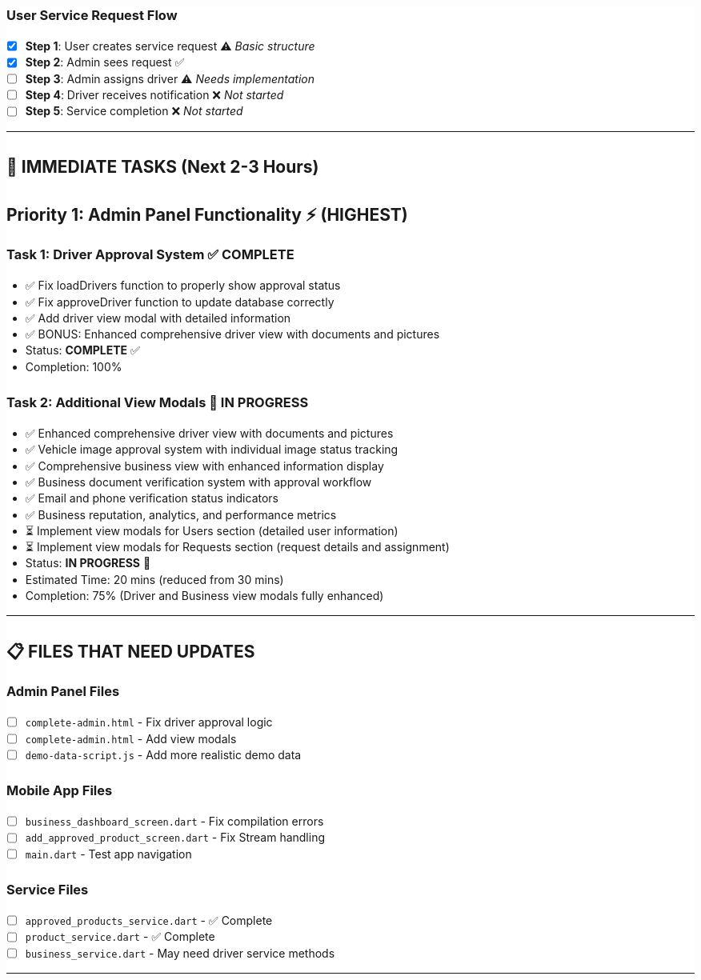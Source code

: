 ### User Service Request Flow
- [x] **Step 1**: User creates service request ⚠️ *Basic structure*
- [x] **Step 2**: Admin sees request ✅
- [ ] **Step 3**: Admin assigns driver ⚠️ *Needs implementation*
- [ ] **Step 4**: Driver receives notification ❌ *Not started*
- [ ] **Step 5**: Service completion ❌ *Not started*

---

## 📝 IMMEDIATE TASKS (Next 2-3 Hours)

## Priority 1: Admin Panel Functionality ⚡ (HIGHEST)
### Task 1: Driver Approval System ✅ COMPLETE
- ✅ Fix loadDrivers function to properly show approval status
- ✅ Fix approveDriver function to update database correctly  
- ✅ Add driver view modal with detailed information
- ✅ BONUS: Enhanced comprehensive driver view with documents and pictures
- Status: **COMPLETE** ✅
- Completion: 100%

### Task 2: Additional View Modals 🔧 IN PROGRESS  
- ✅ Enhanced comprehensive driver view with documents and pictures
- ✅ Vehicle image approval system with individual image status tracking
- ✅ Comprehensive business view with enhanced information display
- ✅ Business document verification system with approval workflow
- ✅ Email and phone verification status indicators
- ✅ Business reputation, analytics, and performance metrics
- ⏳ Implement view modals for Users section (detailed user information)
- ⏳ Implement view modals for Requests section (request details and assignment)
- Status: **IN PROGRESS** 🔧
- Estimated Time: 20 mins (reduced from 30 mins)
- Completion: 75% (Driver and Business view modals fully enhanced)

---

## 📋 FILES THAT NEED UPDATES

### Admin Panel Files
- [ ] `complete-admin.html` - Fix driver approval logic
- [ ] `complete-admin.html` - Add view modals
- [ ] `demo-data-script.js` - Add more realistic demo data

### Mobile App Files  
- [ ] `business_dashboard_screen.dart` - Fix compilation errors
- [ ] `add_approved_product_screen.dart` - Fix Stream handling
- [ ] `main.dart` - Test app navigation

### Service Files
- [ ] `approved_products_service.dart` - ✅ Complete
- [ ] `product_service.dart` - ✅ Complete  
- [ ] `business_service.dart` - May need driver service methods

---
